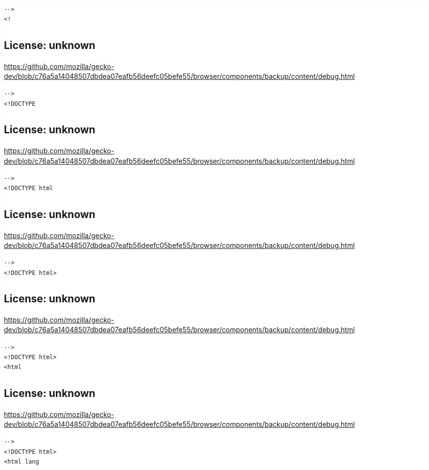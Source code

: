 ```
-->
<!
```


## License: unknown
https://github.com/mozilla/gecko-dev/blob/c76a5a14048507dbdea07eafb56deefc05befe55/browser/components/backup/content/debug.html

```
-->
<!DOCTYPE
```


## License: unknown
https://github.com/mozilla/gecko-dev/blob/c76a5a14048507dbdea07eafb56deefc05befe55/browser/components/backup/content/debug.html

```
-->
<!DOCTYPE html
```


## License: unknown
https://github.com/mozilla/gecko-dev/blob/c76a5a14048507dbdea07eafb56deefc05befe55/browser/components/backup/content/debug.html

```
-->
<!DOCTYPE html>

```


## License: unknown
https://github.com/mozilla/gecko-dev/blob/c76a5a14048507dbdea07eafb56deefc05befe55/browser/components/backup/content/debug.html

```
-->
<!DOCTYPE html>
<html
```


## License: unknown
https://github.com/mozilla/gecko-dev/blob/c76a5a14048507dbdea07eafb56deefc05befe55/browser/components/backup/content/debug.html

```
-->
<!DOCTYPE html>
<html lang
```
